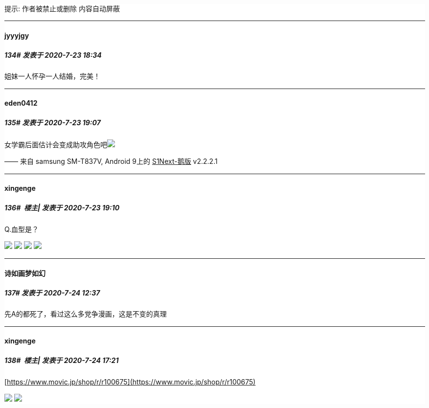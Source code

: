 提示: 作者被禁止或删除 内容自动屏蔽


-----

####  jyyyjgy  
##### 134#       发表于 2020-7-23 18:34


姐妹一人怀孕一人结婚，完美！


-----

####  eden0412  
##### 135#       发表于 2020-7-23 19:07


女学霸后面估计会变成助攻角色吧<img src="https://static.saraba1st.com/image/smiley/face2017/009.gif" referrerpolicy="no-referrer">

—— 来自 samsung SM-T837V, Android 9上的 [S1Next-鹅版](https://github.com/ykrank/S1-Next/releases) v2.2.2.1


-----

####  xingenge  
##### 136#         楼主| 发表于 2020-7-23 19:10


Q.血型是？

<img src="https://p.sda1.dev/0/b09a32a311b2ae65afd50da021a87fc2/EdXYaiOUwAA2Vzz.jpg" referrerpolicy="no-referrer">
<img src="https://p.sda1.dev/0/92da2875aeb24a200f96f4e319b39925/EdcjOMLUEAASaaa.jpg" referrerpolicy="no-referrer">
<img src="https://p.sda1.dev/0/c85ed61bf8032eba6eba2abd3a4cf255/EdlJWs7VoAA1RnU.jpg" referrerpolicy="no-referrer">
<img src="https://p.sda1.dev/0/1e8d0531c57abee28407f7bda9b52a9e/EdmzLewUcAEJVbU.jpg" referrerpolicy="no-referrer">


-----

####  诗如画梦如幻  
##### 137#       发表于 2020-7-24 12:37


先A的都死了，看过这么多党争漫画，这是不变的真理


-----

####  xingenge  
##### 138#         楼主| 发表于 2020-7-24 17:21


[https://www.movic.jp/shop/r/r100675](https://www.movic.jp/shop/r/r100675)

<img src="https://p.sda1.dev/0/a422ba5ee0040261a402eb29dad8522b/Edq20qHU0AEdqSy.jpg" referrerpolicy="no-referrer">
<img src="https://p.sda1.dev/0/0a3b4eaed887eddb91ee6b8398c97823/Edq20_HUMAEpaEX.jpg" referrerpolicy="no-referrer">
